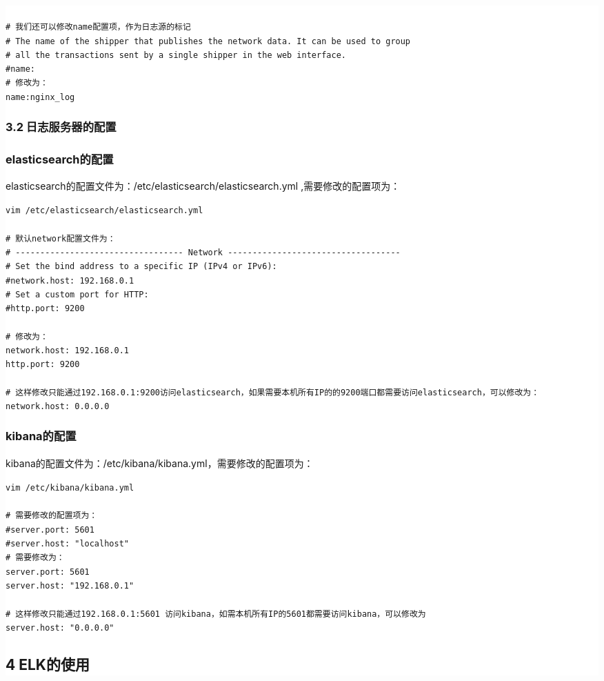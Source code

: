 ```

# 我们还可以修改name配置项，作为日志源的标记
# The name of the shipper that publishes the network data. It can be used to group
# all the transactions sent by a single shipper in the web interface.
#name:
# 修改为：
name:nginx_log
```

### 3.2 日志服务器的配置

### elasticsearch的配置

elasticsearch的配置文件为：/etc/elasticsearch/elasticsearch.yml ,需要修改的配置项为：

```
vim /etc/elasticsearch/elasticsearch.yml

# 默认network配置文件为：
# ---------------------------------- Network -----------------------------------
# Set the bind address to a specific IP (IPv4 or IPv6):
#network.host: 192.168.0.1
# Set a custom port for HTTP:
#http.port: 9200

# 修改为：
network.host: 192.168.0.1
http.port: 9200

# 这样修改只能通过192.168.0.1:9200访问elasticsearch，如果需要本机所有IP的的9200端口都需要访问elasticsearch，可以修改为：
network.host: 0.0.0.0

```

### kibana的配置

kibana的配置文件为：/etc/kibana/kibana.yml，需要修改的配置项为：

```
vim /etc/kibana/kibana.yml

# 需要修改的配置项为：
#server.port: 5601
#server.host: "localhost"
# 需要修改为：
server.port: 5601
server.host: "192.168.0.1"

# 这样修改只能通过192.168.0.1:5601 访问kibana，如需本机所有IP的5601都需要访问kibana，可以修改为
server.host: "0.0.0.0"
```

## 4 ELK的使用
